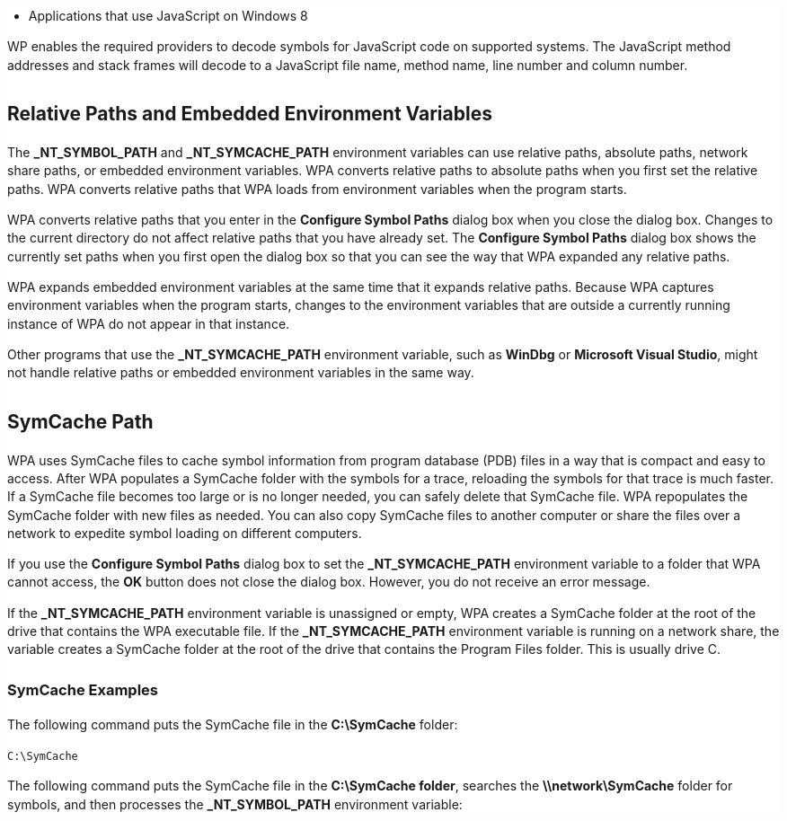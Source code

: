 -   Applications that use JavaScript on Windows 8

WP enables the required providers to decode symbols for JavaScript code on supported systems. The JavaScript method addresses and stack frames will decode to a JavaScript file name, method name, line number and column number.

## <a href="" id="relative"></a>Relative Paths and Embedded Environment Variables


The **\_NT\_SYMBOL\_PATH** and **\_NT\_SYMCACHE\_PATH** environment variables can use relative paths, absolute paths, network share paths, or embedded environment variables. WPA converts relative paths to absolute paths when you first set the relative paths. WPA converts relative paths that WPA loads from environment variables when the program starts.

WPA converts relative paths that you enter in the **Configure Symbol Paths** dialog box when you close the dialog box. Changes to the current directory do not affect relative paths that you have already set. The **Configure Symbol Paths** dialog box shows the currently set paths when you first open the dialog box so that you can see the way that WPA expanded any relative paths.

WPA expands embedded environment variables at the same time that it expands relative paths. Because WPA captures environment variables when the program starts, changes to the environment variables that are outside a currently running instance of WPA do not appear in that instance.

Other programs that use the **\_NT\_SYMCACHE\_PATH** environment variable, such as **WinDbg** or **Microsoft Visual Studio**, might not handle relative paths or embedded environment variables in the same way.

## <a href="" id="symcachepath"></a>SymCache Path


WPA uses SymCache files to cache symbol information from program database (PDB) files in a way that is compact and easy to access. After WPA populates a SymCache folder with the symbols for a trace, reloading the symbols for that trace is much faster. If a SymCache file becomes too large or is no longer needed, you can safely delete that SymCache file. WPA repopulates the SymCache folder with new files as needed. You can also copy SymCache files to another computer or share the files over a network to expedite symbol loading on different computers.

If you use the **Configure Symbol Paths** dialog box to set the **\_NT\_SYMCACHE\_PATH** environment variable to a folder that WPA cannot access, the **OK** button does not close the dialog box. However, you do not receive an error message.

If the **\_NT\_SYMCACHE\_PATH** environment variable is unassigned or empty, WPA creates a SymCache folder at the root of the drive that contains the WPA executable file. If the **\_NT\_SYMCACHE\_PATH** environment variable is running on a network share, the variable creates a SymCache folder at the root of the drive that contains the Program Files folder. This is usually drive C.

### SymCache Examples

The following command puts the SymCache file in the **C:\\SymCache** folder:

``` syntax
C:\SymCache
```

The following command puts the SymCache file in the **C:\\SymCache folder**, searches the **\\\\network\\SymCache** folder for symbols, and then processes the **\_NT\_SYMBOL\_PATH** environment variable:
